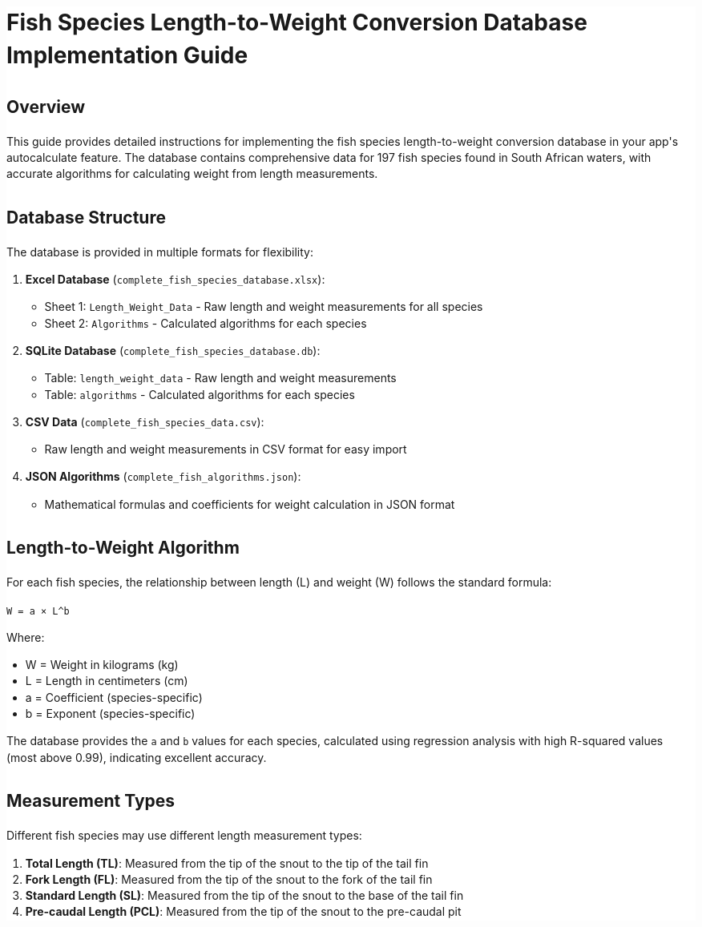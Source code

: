 # Fish Species Length-to-Weight Conversion Database Implementation Guide

## Overview

This guide provides detailed instructions for implementing the fish species length-to-weight conversion database in your app's autocalculate feature. The database contains comprehensive data for 197 fish species found in South African waters, with accurate algorithms for calculating weight from length measurements.

## Database Structure

The database is provided in multiple formats for flexibility:

1. **Excel Database** (`complete_fish_species_database.xlsx`):
   - Sheet 1: `Length_Weight_Data` - Raw length and weight measurements for all species
   - Sheet 2: `Algorithms` - Calculated algorithms for each species

2. **SQLite Database** (`complete_fish_species_database.db`):
   - Table: `length_weight_data` - Raw length and weight measurements
   - Table: `algorithms` - Calculated algorithms for each species

3. **CSV Data** (`complete_fish_species_data.csv`):
   - Raw length and weight measurements in CSV format for easy import

4. **JSON Algorithms** (`complete_fish_algorithms.json`):
   - Mathematical formulas and coefficients for weight calculation in JSON format

## Length-to-Weight Algorithm

For each fish species, the relationship between length (L) and weight (W) follows the standard formula:

```
W = a × L^b
```

Where:
- W = Weight in kilograms (kg)
- L = Length in centimeters (cm)
- a = Coefficient (species-specific)
- b = Exponent (species-specific)

The database provides the `a` and `b` values for each species, calculated using regression analysis with high R-squared values (most above 0.99), indicating excellent accuracy.

## Measurement Types

Different fish species may use different length measurement types:

1. **Total Length (TL)**: Measured from the tip of the snout to the tip of the tail fin
2. **Fork Length (FL)**: Measured from the tip of the snout to the fork of the tail fin
3. **Standard Length (SL)**: Measured from the tip of the snout to the base of the tail fin
4. **Pre-caudal Length (PCL)**: Measured from the tip of the snout to the pre-caudal pit

